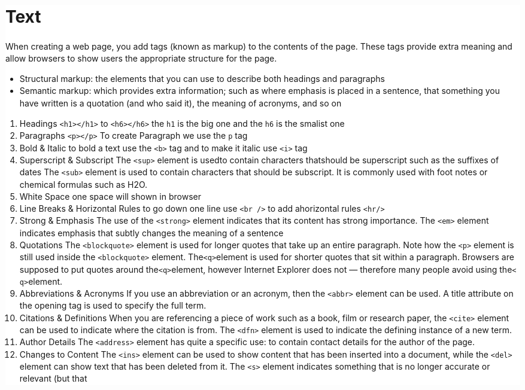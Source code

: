 # Text

When creating a web page, you add tags
(known as markup) to the contents of the
page. These tags provide extra meaning
and allow browsers to show users the appropriate structure for the page.

* Structural markup: the elements that you can use to
describe both headings and paragraphs
* Semantic markup: which provides extra information; such
as where emphasis is placed in a sentence, that something
you have written is a quotation (and who said it), the
meaning of acronyms, and so on 


1. Headings `<h1></h1>` to `<h6></h6>` the `h1` is the big one and the `h6` is the smalist one
2. Paragraphs `<p></p>` To create Paragraph we use the `p` tag
3. Bold & Italic  to bold a text use the `<b>` tag and to make it italic use `<i>` tag
4. Superscript & Subscript The `<sup>` element is usedto contain characters thatshould be superscript such as the suffixes of dates  The `<sub>` element is used to contain characters that should be subscript. It is commonly used with foot notes or chemical formulas such as H2O.
5. White Space one space will shown in browser 
6. Line Breaks & Horizontal Rules to go down one line use `<br />` to add ahorizontal rules `<hr/>`
7. Strong & Emphasis The use of the `<strong>` element indicates that its content has strong importance. The `<em>` element indicates
emphasis that subtly changes
the meaning of a sentence
8. Quotations The `<blockquote>` element is
used for longer quotes that take
up an entire paragraph. Note
how the `<p>` element is still
used inside the `<blockquote>`
element. The` <q> `element is used for
shorter quotes that sit within
a paragraph. Browsers are
supposed to put quotes around
the` <q> `element, however
Internet Explorer does not —
therefore many people avoid
using the` <q> `element.
9. Abbreviations & Acronyms If you use an abbreviation or
an acronym, then the `<abbr>`
element can be used. A title
attribute on the opening tag is
used to specify the full term.
10. Citations & Definitions When you are referencing a
piece of work such as a book,
film or research paper, the
`<cite>` element can be used
to indicate where the citation is
from. The `<dfn>` element is used to
indicate the defining instance of
a new term. 
11. Author Details The `<address>` element has
quite a specific use: to contain
contact details for the author of
the page.
12. Changes to Content The `<ins>` element can be used
to show content that has been
inserted into a document, while
the `<del>` element can show text
that has been deleted from it. The `<s>` element indicates
something that is no longer
accurate or relevant (but that